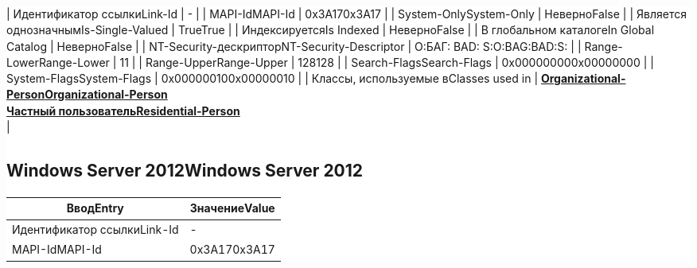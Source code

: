 | <span data-ttu-id="ed208-248">Идентификатор ссылки</span><span class="sxs-lookup"><span data-stu-id="ed208-248">Link-Id</span></span>                | \-                                                                                                                              |
| <span data-ttu-id="ed208-249">MAPI-Id</span><span class="sxs-lookup"><span data-stu-id="ed208-249">MAPI-Id</span></span>                | <span data-ttu-id="ed208-250">0x3A17</span><span class="sxs-lookup"><span data-stu-id="ed208-250">0x3A17</span></span>                                                                                                                          |
| <span data-ttu-id="ed208-251">System-Only</span><span class="sxs-lookup"><span data-stu-id="ed208-251">System-Only</span></span>            | <span data-ttu-id="ed208-252">Неверно</span><span class="sxs-lookup"><span data-stu-id="ed208-252">False</span></span>                                                                                                                           |
| <span data-ttu-id="ed208-253">Является однозначным</span><span class="sxs-lookup"><span data-stu-id="ed208-253">Is-Single-Valued</span></span>       | <span data-ttu-id="ed208-254">True</span><span class="sxs-lookup"><span data-stu-id="ed208-254">True</span></span>                                                                                                                            |
| <span data-ttu-id="ed208-255">Индексируется</span><span class="sxs-lookup"><span data-stu-id="ed208-255">Is Indexed</span></span>             | <span data-ttu-id="ed208-256">Неверно</span><span class="sxs-lookup"><span data-stu-id="ed208-256">False</span></span>                                                                                                                           |
| <span data-ttu-id="ed208-257">В глобальном каталоге</span><span class="sxs-lookup"><span data-stu-id="ed208-257">In Global Catalog</span></span>      | <span data-ttu-id="ed208-258">Неверно</span><span class="sxs-lookup"><span data-stu-id="ed208-258">False</span></span>                                                                                                                           |
| <span data-ttu-id="ed208-259">NT-Security-дескриптор</span><span class="sxs-lookup"><span data-stu-id="ed208-259">NT-Security-Descriptor</span></span> | <span data-ttu-id="ed208-260">О:БАГ: BAD: S:</span><span class="sxs-lookup"><span data-stu-id="ed208-260">O:BAG:BAD:S:</span></span>                                                                                                                    |
| <span data-ttu-id="ed208-261">Range-Lower</span><span class="sxs-lookup"><span data-stu-id="ed208-261">Range-Lower</span></span>            | <span data-ttu-id="ed208-262">1</span><span class="sxs-lookup"><span data-stu-id="ed208-262">1</span></span>                                                                                                                               |
| <span data-ttu-id="ed208-263">Range-Upper</span><span class="sxs-lookup"><span data-stu-id="ed208-263">Range-Upper</span></span>            | <span data-ttu-id="ed208-264">128</span><span class="sxs-lookup"><span data-stu-id="ed208-264">128</span></span>                                                                                                                             |
| <span data-ttu-id="ed208-265">Search-Flags</span><span class="sxs-lookup"><span data-stu-id="ed208-265">Search-Flags</span></span>           | <span data-ttu-id="ed208-266">0x00000000</span><span class="sxs-lookup"><span data-stu-id="ed208-266">0x00000000</span></span>                                                                                                                      |
| <span data-ttu-id="ed208-267">System-Flags</span><span class="sxs-lookup"><span data-stu-id="ed208-267">System-Flags</span></span>           | <span data-ttu-id="ed208-268">0x00000010</span><span class="sxs-lookup"><span data-stu-id="ed208-268">0x00000010</span></span>                                                                                                                      |
| <span data-ttu-id="ed208-269">Классы, используемые в</span><span class="sxs-lookup"><span data-stu-id="ed208-269">Classes used in</span></span>        | [<span data-ttu-id="ed208-270">**Organizational-Person**</span><span class="sxs-lookup"><span data-stu-id="ed208-270">**Organizational-Person**</span></span>](c-organizationalperson.md)<br/> [<span data-ttu-id="ed208-271">**Частный пользователь**</span><span class="sxs-lookup"><span data-stu-id="ed208-271">**Residential-Person**</span></span>](c-residentialperson.md)<br/> |



## <a name="windows-server-2012"></a><span data-ttu-id="ed208-272">Windows Server 2012</span><span class="sxs-lookup"><span data-stu-id="ed208-272">Windows Server 2012</span></span>



| <span data-ttu-id="ed208-273">Ввод</span><span class="sxs-lookup"><span data-stu-id="ed208-273">Entry</span></span> | <span data-ttu-id="ed208-274">Значение</span><span class="sxs-lookup"><span data-stu-id="ed208-274">Value</span></span> |
|------------------------|---------------------------------------------------------------------------------------------------------------------------------|
| <span data-ttu-id="ed208-275">Идентификатор ссылки</span><span class="sxs-lookup"><span data-stu-id="ed208-275">Link-Id</span></span>                | \-                                                                                                                              |
| <span data-ttu-id="ed208-276">MAPI-Id</span><span class="sxs-lookup"><span data-stu-id="ed208-276">MAPI-Id</span></span>                | <span data-ttu-id="ed208-277">0x3A17</span><span class="sxs-lookup"><span data-stu-id="ed208-277">0x3A17</span></span>                                                                                                                          |